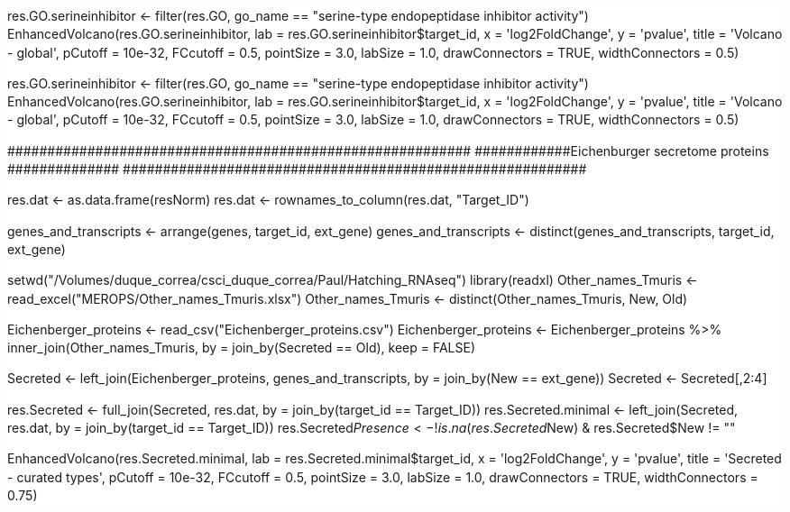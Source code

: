 
res.GO.serineinhibitor <- filter(res.GO, go_name == "serine-type endopeptidase inhibitor activity")
EnhancedVolcano(res.GO.serineinhibitor,
                lab = res.GO.serineinhibitor$target_id,
                x = 'log2FoldChange',
                y = 'pvalue',
                title = 'Volcano - global',
                pCutoff = 10e-32,
                FCcutoff = 0.5,
                pointSize = 3.0,
                labSize = 1.0,
                drawConnectors = TRUE,
                widthConnectors = 0.5)

res.GO.serineinhibitor <- filter(res.GO, go_name == "serine-type endopeptidase inhibitor activity")
EnhancedVolcano(res.GO.serineinhibitor,
                lab = res.GO.serineinhibitor$target_id,
                x = 'log2FoldChange',
                y = 'pvalue',
                title = 'Volcano - global',
                pCutoff = 10e-32,
                FCcutoff = 0.5,
                pointSize = 3.0,
                labSize = 1.0,
                drawConnectors = TRUE,
                widthConnectors = 0.5)


##########################################################
############Eichenburger secretome proteins ##############
##########################################################

res.dat <- as.data.frame(resNorm)
res.dat <- rownames_to_column(res.dat, "Target_ID")

genes_and_transcripts <- arrange(genes, target_id, ext_gene)
genes_and_transcripts <- distinct(genes_and_transcripts, target_id, ext_gene)

setwd("/Volumes/duque_correa/csci_duque_correa/Paul/Hatching_RNAseq")
library(readxl)
Other_names_Tmuris <- read_excel("MEROPS/Other_names_Tmuris.xlsx")
Other_names_Tmuris <- distinct(Other_names_Tmuris, New, Old)

Eichenberger_proteins <- read_csv("Eichenberger_proteins.csv")
Eichenberger_proteins <- Eichenberger_proteins %>%
  inner_join(Other_names_Tmuris, by = join_by(Secreted == Old), keep = FALSE)

Secreted <- left_join(Eichenberger_proteins, genes_and_transcripts, by = join_by(New == ext_gene))
Secreted <- Secreted[,2:4]

res.Secreted <-  full_join(Secreted, res.dat, by = join_by(target_id == Target_ID))
res.Secreted.minimal <-  left_join(Secreted, res.dat, by = join_by(target_id == Target_ID))
res.Secreted$Presence <- !is.na(res.Secreted$New) & res.Secreted$New != ""

EnhancedVolcano(res.Secreted.minimal,
                lab = res.Secreted.minimal$target_id,
                x = 'log2FoldChange',
                y = 'pvalue',
                title = 'Secreted - curated types',
                pCutoff = 10e-32,
                FCcutoff = 0.5,
                pointSize = 3.0,
                labSize = 1.0,
                drawConnectors = TRUE,
                widthConnectors = 0.75)
